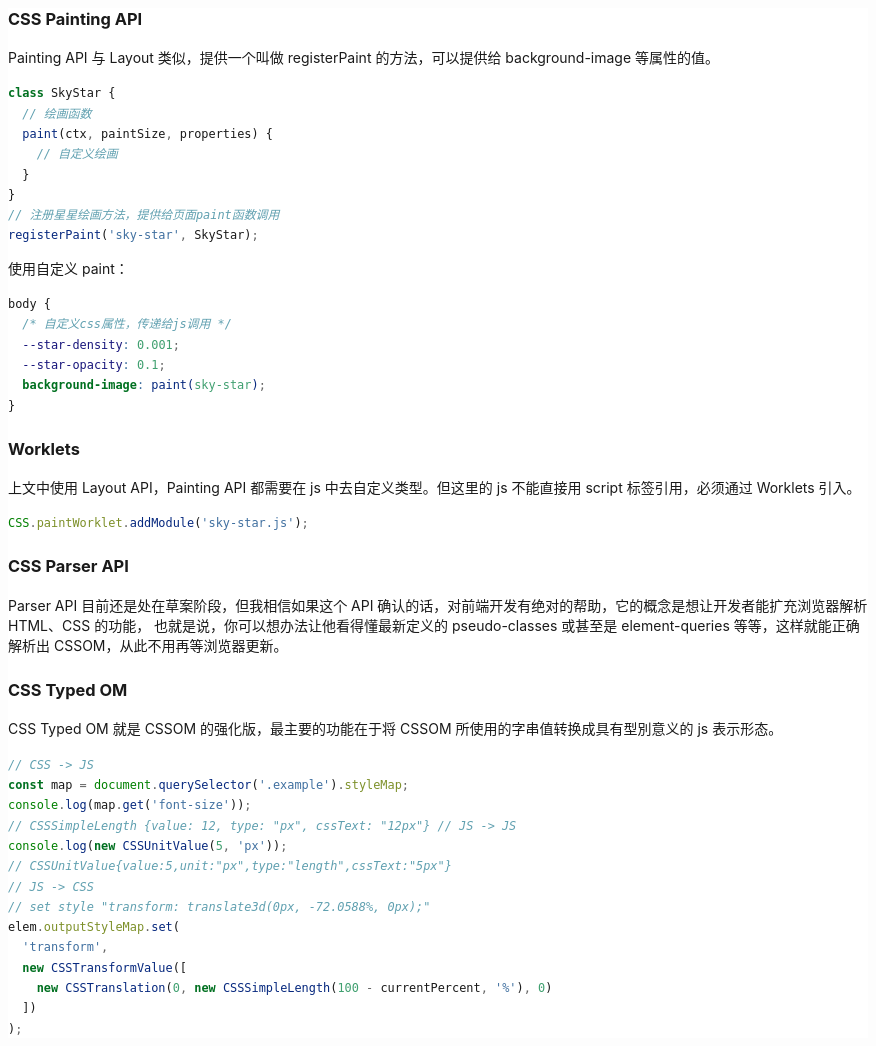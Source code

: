 ### CSS Painting API

Painting API 与 Layout 类似，提供一个叫做 registerPaint 的方法，可以提供给 background-image 等属性的值。

```js
class SkyStar {
  // 绘画函数
  paint(ctx, paintSize, properties) {
    // 自定义绘画
  }
}
// 注册星星绘画方法，提供给页面paint函数调用
registerPaint('sky-star', SkyStar);
```

使用自定义 paint：

```css
body {
  /* 自定义css属性，传递给js调用 */
  --star-density: 0.001;
  --star-opacity: 0.1;
  background-image: paint(sky-star);
}
```

### Worklets

上文中使用 Layout API，Painting API 都需要在 js 中去自定义类型。但这里的 js 不能直接用 script 标签引用，必须通过 Worklets 引入。

```js
CSS.paintWorklet.addModule('sky-star.js');
```

### CSS Parser API

Parser API 目前还是处在草案阶段，但我相信如果这个 API 确认的话，对前端开发有绝对的帮助，它的概念是想让开发者能扩充浏览器解析 HTML、CSS 的功能， 也就是说，你可以想办法让他看得懂最新定义的 pseudo-classes 或甚至是 element-queries 等等，这样就能正确解析出 CSSOM，从此不用再等浏览器更新。

### CSS Typed OM

CSS Typed OM 就是 CSSOM 的强化版，最主要的功能在于将 CSSOM 所使用的字串值转换成具有型別意义的 js 表示形态。

```js
// CSS -> JS
const map = document.querySelector('.example').styleMap;
console.log(map.get('font-size'));
// CSSSimpleLength {value: 12, type: "px", cssText: "12px"} // JS -> JS
console.log(new CSSUnitValue(5, 'px'));
// CSSUnitValue{value:5,unit:"px",type:"length",cssText:"5px"}
// JS -> CSS
// set style "transform: translate3d(0px, -72.0588%, 0px);"
elem.outputStyleMap.set(
  'transform',
  new CSSTransformValue([
    new CSSTranslation(0, new CSSSimpleLength(100 - currentPercent, '%'), 0)
  ])
);
```
